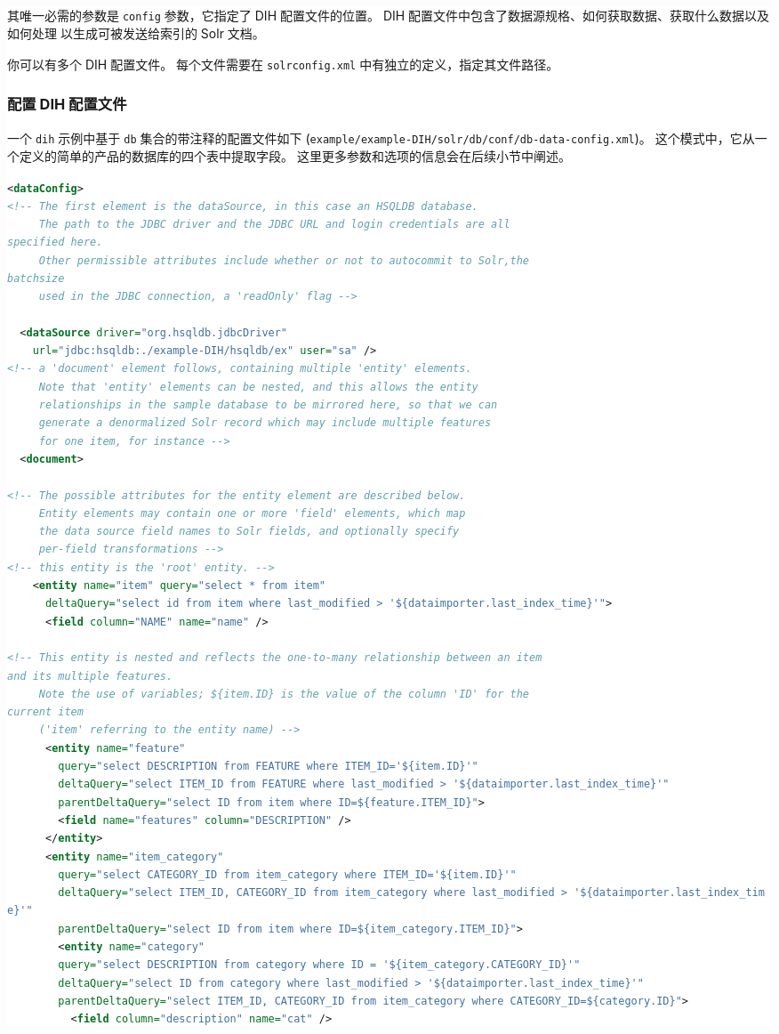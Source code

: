 其唯一必需的参数是 `config` 参数，它指定了 DIH 配置文件的位置。
DIH 配置文件中包含了数据源规格、如何获取数据、获取什么数据以及如何处理
以生成可被发送给索引的 Solr 文档。

你可以有多个 DIH 配置文件。
每个文件需要在 `solrconfig.xml` 中有独立的定义，指定其文件路径。

### 配置 DIH 配置文件

一个 `dih` 示例中基于 `db` 集合的带注释的配置文件如下
(`example/example-DIH/solr/db/conf/db-data-config.xml`)。
这个模式中，它从一个定义的简单的产品的数据库的四个表中提取字段。
这里更多参数和选项的信息会在后续小节中阐述。

```xml
<dataConfig>
<!-- The first element is the dataSource, in this case an HSQLDB database.
     The path to the JDBC driver and the JDBC URL and login credentials are all
specified here.
     Other permissible attributes include whether or not to autocommit to Solr,the
batchsize
     used in the JDBC connection, a 'readOnly' flag -->

  <dataSource driver="org.hsqldb.jdbcDriver"
    url="jdbc:hsqldb:./example-DIH/hsqldb/ex" user="sa" />
<!-- a 'document' element follows, containing multiple 'entity' elements.
     Note that 'entity' elements can be nested, and this allows the entity
     relationships in the sample database to be mirrored here, so that we can
     generate a denormalized Solr record which may include multiple features
     for one item, for instance -->
  <document>

<!-- The possible attributes for the entity element are described below.
     Entity elements may contain one or more 'field' elements, which map
     the data source field names to Solr fields, and optionally specify
     per-field transformations -->
<!-- this entity is the 'root' entity. -->
    <entity name="item" query="select * from item"
      deltaQuery="select id from item where last_modified > '${dataimporter.last_index_time}'">
      <field column="NAME" name="name" />

<!-- This entity is nested and reflects the one-to-many relationship between an item
and its multiple features.
     Note the use of variables; ${item.ID} is the value of the column 'ID' for the
current item
     ('item' referring to the entity name) -->
      <entity name="feature"
        query="select DESCRIPTION from FEATURE where ITEM_ID='${item.ID}'"
        deltaQuery="select ITEM_ID from FEATURE where last_modified > '${dataimporter.last_index_time}'"
        parentDeltaQuery="select ID from item where ID=${feature.ITEM_ID}">
        <field name="features" column="DESCRIPTION" />
      </entity>
      <entity name="item_category"
        query="select CATEGORY_ID from item_category where ITEM_ID='${item.ID}'"
        deltaQuery="select ITEM_ID, CATEGORY_ID from item_category where last_modified > '${dataimporter.last_index_time}'"
        parentDeltaQuery="select ID from item where ID=${item_category.ITEM_ID}">
        <entity name="category"
        query="select DESCRIPTION from category where ID = '${item_category.CATEGORY_ID}'"
        deltaQuery="select ID from category where last_modified > '${dataimporter.last_index_time}'"
        parentDeltaQuery="select ITEM_ID, CATEGORY_ID from item_category where CATEGORY_ID=${category.ID}">
          <field column="description" name="cat" />
```